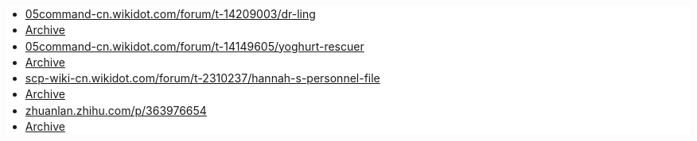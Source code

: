 - [05command-cn.wikidot.com/forum/t-14209003/dr-ling](http://05command-cn.wikidot.com/forum/t-14209003/dr-ling)
- [Archive](https://web.archive.org/web/20230206050253/http://05command-cn.wikidot.com/forum/t-14209003/dr-ling)
- [05command-cn.wikidot.com/forum/t-14149605/yoghurt-rescuer](http://05command-cn.wikidot.com/forum/t-14149605/yoghurt-rescuer)
- [Archive](https://web.archive.org/web/20230206050448/http://05command-cn.wikidot.com/forum/t-14149605/yoghurt-rescuer)
- [scp-wiki-cn.wikidot.com/forum/t-2310237/hannah-s-personnel-file](http://scp-wiki-cn.wikidot.com/forum/t-2310237/hannah-s-personnel-file)
- [Archive](https://web.archive.org/web/20230526122115/http://scp-wiki-cn.wikidot.com/feed/forum/t-2310237.xml)
- [zhuanlan.zhihu.com/p/363976654](https://zhuanlan.zhihu.com/p/363976654)
- [Archive](https://archive.ph/1wf9l)






